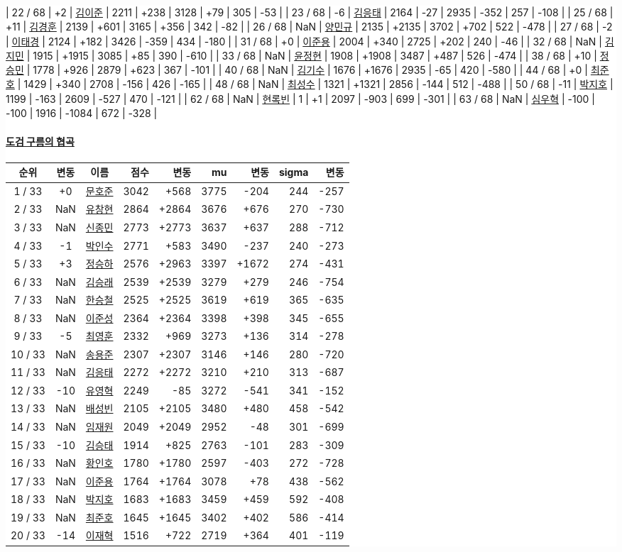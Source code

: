 | 22 / 68 | +2 | [김이준](../gimijun) | 2211 | +238 | 3128 | +79 | 305 | -53 |
| 23 / 68 | -6 | [김응태](../gimeungtae) | 2164 | -27 | 2935 | -352 | 257 | -108 |
| 25 / 68 | +11 | [김경훈](../gimgyeonghun) | 2139 | +601 | 3165 | +356 | 342 | -82 |
| 26 / 68 | NaN | [양민규](../yangmingyu) | 2135 | +2135 | 3702 | +702 | 522 | -478 |
| 27 / 68 | -2 | [이태경](../itaegyoeng) | 2124 | +182 | 3426 | -359 | 434 | -180 |
| 31 / 68 | +0 | [이준용](../ijunyong) | 2004 | +340 | 2725 | +202 | 240 | -46 |
| 32 / 68 | NaN | [김지민](../gimjimin) | 1915 | +1915 | 3085 | +85 | 390 | -610 |
| 33 / 68 | NaN | [윤정현](../yunjeonghyeon) | 1908 | +1908 | 3487 | +487 | 526 | -474 |
| 38 / 68 | +10 | [정승민](../jeongseungmin) | 1778 | +926 | 2879 | +623 | 367 | -101 |
| 40 / 68 | NaN | [김기수](../gimgisu) | 1676 | +1676 | 2935 | -65 | 420 | -580 |
| 44 / 68 | +0 | [최준호](../choijunho) | 1429 | +340 | 2708 | -156 | 426 | -165 |
| 48 / 68 | NaN | [최성수](../choiseongsu) | 1321 | +1321 | 2856 | -144 | 512 | -488 |
| 50 / 68 | -11 | [박지호](../bakjiho) | 1199 | -163 | 2609 | -527 | 470 | -121 |
| 62 / 68 | NaN | [현록빈](../hyeonrokbin) | 1 | +1 | 2097 | -903 | 699 | -301 |
| 63 / 68 | NaN | [심우혁](../shimuhyeok) | -100 | -100 | 1916 | -1084 | 672 | -328 |

#### [도검 구름의 협곡](../hyupgog)

| 순위 | 변동 | 이름 | 점수 | 변동 | mu | 변동 | sigma | 변동 |
|:---:|:---:|:---:|---:|---:|---:|---:|---:|---:|
| 1 / 33 | +0 | [문호준](../munhojun) | 3042 | +568 | 3775 | -204 | 244 | -257 |
| 2 / 33 | NaN | [유창현](../yuchanghyeon) | 2864 | +2864 | 3676 | +676 | 270 | -730 |
| 3 / 33 | NaN | [신종민](../shinjongmin) | 2773 | +2773 | 3637 | +637 | 288 | -712 |
| 4 / 33 | -1 | [박인수](../bakinsu) | 2771 | +583 | 3490 | -237 | 240 | -273 |
| 5 / 33 | +3 | [정승하](../jeongseungha) | 2576 | +2963 | 3397 | +1672 | 274 | -431 |
| 6 / 33 | NaN | [김승래](../gimseungrae) | 2539 | +2539 | 3279 | +279 | 246 | -754 |
| 7 / 33 | NaN | [한승철](../hanseungcheol) | 2525 | +2525 | 3619 | +619 | 365 | -635 |
| 8 / 33 | NaN | [이준성](../ijunseong) | 2364 | +2364 | 3398 | +398 | 345 | -655 |
| 9 / 33 | -5 | [최영훈](../choiyeonghun) | 2332 | +969 | 3273 | +136 | 314 | -278 |
| 10 / 33 | NaN | [송용준](../songyongjun) | 2307 | +2307 | 3146 | +146 | 280 | -720 |
| 11 / 33 | NaN | [김응태](../gimeungtae) | 2272 | +2272 | 3210 | +210 | 313 | -687 |
| 12 / 33 | -10 | [유영혁](../yuyeonghyeok) | 2249 | -85 | 3272 | -541 | 341 | -152 |
| 13 / 33 | NaN | [배성빈](../baeseongbin) | 2105 | +2105 | 3480 | +480 | 458 | -542 |
| 14 / 33 | NaN | [임재원](../imjaewon) | 2049 | +2049 | 2952 | -48 | 301 | -699 |
| 15 / 33 | -10 | [김승태](../gimseungtae) | 1914 | +825 | 2763 | -101 | 283 | -309 |
| 16 / 33 | NaN | [황인호](../hwanginho) | 1780 | +1780 | 2597 | -403 | 272 | -728 |
| 17 / 33 | NaN | [이준용](../ijunyong) | 1764 | +1764 | 3078 | +78 | 438 | -562 |
| 18 / 33 | NaN | [박지호](../bakjiho) | 1683 | +1683 | 3459 | +459 | 592 | -408 |
| 19 / 33 | NaN | [최준호](../choijunho) | 1645 | +1645 | 3402 | +402 | 586 | -414 |
| 20 / 33 | -14 | [이재혁](../ijaehyeok) | 1516 | +722 | 2719 | +364 | 401 | -119 |